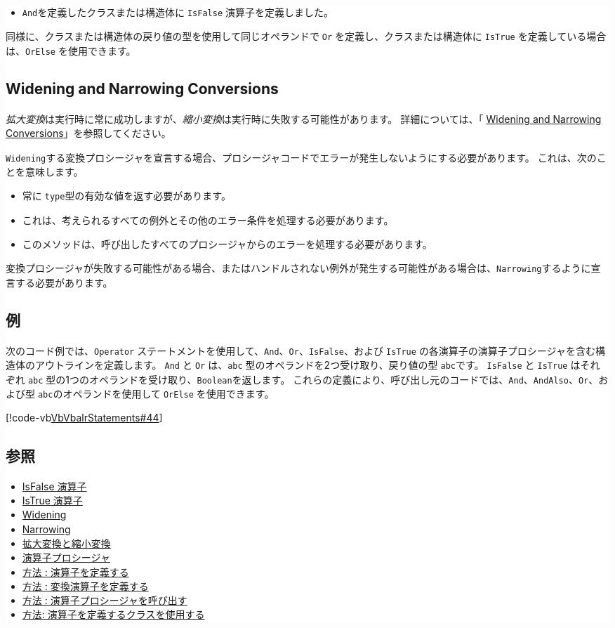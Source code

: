 - `And`を定義したクラスまたは構造体に `IsFalse` 演算子を定義しました。

同様に、クラスまたは構造体の戻り値の型を使用して同じオペランドで `Or` を定義し、クラスまたは構造体に `IsTrue` を定義している場合は、`OrElse` を使用できます。

## <a name="widening-and-narrowing-conversions"></a>Widening and Narrowing Conversions

*拡大変換*は実行時に常に成功しますが、*縮小変換*は実行時に失敗する可能性があります。 詳細については、「 [Widening and Narrowing Conversions](../../../visual-basic/programming-guide/language-features/data-types/widening-and-narrowing-conversions.md)」を参照してください。

`Widening`する変換プロシージャを宣言する場合、プロシージャコードでエラーが発生しないようにする必要があります。 これは、次のことを意味します。

- 常に `type`型の有効な値を返す必要があります。

- これは、考えられるすべての例外とその他のエラー条件を処理する必要があります。

- このメソッドは、呼び出したすべてのプロシージャからのエラーを処理する必要があります。

変換プロシージャが失敗する可能性がある場合、またはハンドルされない例外が発生する可能性がある場合は、`Narrowing`するように宣言する必要があります。

## <a name="example"></a>例

次のコード例では、`Operator` ステートメントを使用して、`And`、`Or`、`IsFalse`、および `IsTrue` の各演算子の演算子プロシージャを含む構造体のアウトラインを定義します。 `And` と `Or` は、`abc` 型のオペランドを2つ受け取り、戻り値の型 `abc`です。 `IsFalse` と `IsTrue` はそれぞれ `abc` 型の1つのオペランドを受け取り、`Boolean`を返します。 これらの定義により、呼び出し元のコードでは、`And`、`AndAlso`、`Or`、および型 `abc`のオペランドを使用して `OrElse` を使用できます。

[!code-vb[VbVbalrStatements#44](~/samples/snippets/visualbasic/VS_Snippets_VBCSharp/VbVbalrStatements/VB/Class1.vb#44)]

## <a name="see-also"></a>参照

- [IsFalse 演算子](../../../visual-basic/language-reference/operators/isfalse-operator.md)
- [IsTrue 演算子](../../../visual-basic/language-reference/operators/istrue-operator.md)
- [Widening](../../../visual-basic/language-reference/modifiers/widening.md)
- [Narrowing](../../../visual-basic/language-reference/modifiers/narrowing.md)
- [拡大変換と縮小変換](../../../visual-basic/programming-guide/language-features/data-types/widening-and-narrowing-conversions.md)
- [演算子プロシージャ](../../../visual-basic/programming-guide/language-features/procedures/operator-procedures.md)
- [方法 : 演算子を定義する](../../../visual-basic/programming-guide/language-features/procedures/how-to-define-an-operator.md)
- [方法 : 変換演算子を定義する](../../../visual-basic/programming-guide/language-features/procedures/how-to-define-a-conversion-operator.md)
- [方法 : 演算子プロシージャを呼び出す](../../../visual-basic/programming-guide/language-features/procedures/how-to-call-an-operator-procedure.md)
- [方法: 演算子を定義するクラスを使用する](../../../visual-basic/programming-guide/language-features/procedures/how-to-use-a-class-that-defines-operators.md)
